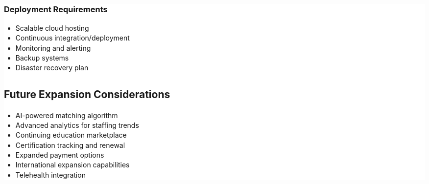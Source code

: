 ### Deployment Requirements
- Scalable cloud hosting
- Continuous integration/deployment
- Monitoring and alerting
- Backup systems
- Disaster recovery plan

## Future Expansion Considerations
- AI-powered matching algorithm
- Advanced analytics for staffing trends
- Continuing education marketplace
- Certification tracking and renewal
- Expanded payment options
- International expansion capabilities
- Telehealth integration
